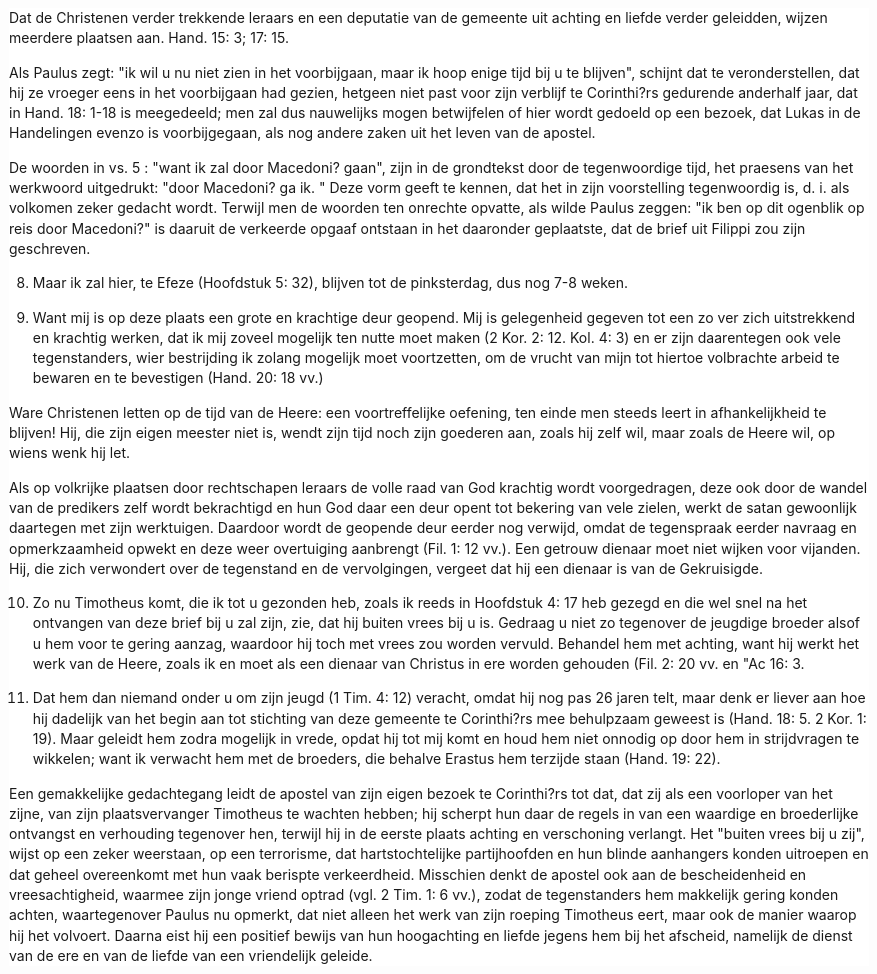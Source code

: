 Dat de Christenen verder trekkende leraars en een deputatie van de gemeente uit achting en liefde verder geleidden, wijzen meerdere plaatsen aan. Hand. 15: 3; 17: 15.

Als Paulus zegt: "ik wil u nu niet zien in het voorbijgaan, maar ik hoop enige tijd bij u te blijven", schijnt dat te veronderstellen, dat hij ze vroeger eens in het voorbijgaan had gezien, hetgeen niet past voor zijn verblijf te Corinthi?rs gedurende anderhalf jaar, dat in Hand. 18: 1-18 is meegedeeld; men zal dus nauwelijks mogen betwijfelen of hier wordt gedoeld op een bezoek, dat Lukas in de Handelingen evenzo is voorbijgegaan, als nog andere zaken uit het leven van de apostel.

De woorden in vs. 5 : "want ik zal door Macedoni? gaan", zijn in de grondtekst door de tegenwoordige tijd, het praesens van het werkwoord uitgedrukt: "door Macedoni? ga ik. " Deze vorm geeft te kennen, dat het in zijn voorstelling tegenwoordig is, d. i. als volkomen zeker gedacht wordt. Terwijl men de woorden ten onrechte opvatte, als wilde Paulus zeggen: "ik ben op dit ogenblik op reis door Macedoni?" is daaruit de verkeerde opgaaf ontstaan in het daaronder geplaatste, dat de brief uit Filippi zou zijn geschreven.

8. Maar ik zal hier, te Efeze (Hoofdstuk 5: 32), blijven tot de pinksterdag, dus nog 7-8 weken.

9. Want mij is op deze plaats een grote en krachtige deur geopend. Mij is gelegenheid gegeven tot een zo ver zich uitstrekkend en krachtig werken, dat ik mij zoveel mogelijk ten nutte moet maken (2 Kor. 2: 12. Kol. 4: 3) en er zijn daarentegen ook vele tegenstanders, wier bestrijding ik zolang mogelijk moet voortzetten, om de vrucht van mijn tot hiertoe volbrachte arbeid te bewaren en te bevestigen (Hand. 20: 18 vv.)

Ware Christenen letten op de tijd van de Heere: een voortreffelijke oefening, ten einde men steeds leert in afhankelijkheid te blijven! Hij, die zijn eigen meester niet is, wendt zijn tijd noch zijn goederen aan, zoals hij zelf wil, maar zoals de Heere wil, op wiens wenk hij let.

Als op volkrijke plaatsen door rechtschapen leraars de volle raad van God krachtig wordt voorgedragen, deze ook door de wandel van de predikers zelf wordt bekrachtigd en hun God daar een deur opent tot bekering van vele zielen, werkt de satan gewoonlijk daartegen met zijn werktuigen. Daardoor wordt de geopende deur eerder nog verwijd, omdat de tegenspraak eerder navraag en opmerkzaamheid opwekt en deze weer overtuiging aanbrengt (Fil. 1: 12 vv.). Een getrouw dienaar moet niet wijken voor vijanden. Hij, die zich verwondert over de tegenstand en de vervolgingen, vergeet dat hij een dienaar is van de Gekruisigde.

10. Zo nu Timotheus komt, die ik tot u gezonden heb, zoals ik reeds in Hoofdstuk 4: 17 heb gezegd en die wel snel na het ontvangen van deze brief bij u zal zijn, zie, dat hij buiten vrees bij u is. Gedraag u niet zo tegenover de jeugdige broeder alsof u hem voor te gering aanzag, waardoor hij toch met vrees zou worden vervuld. Behandel hem met achting, want hij werkt het werk van de Heere, zoals ik en moet als een dienaar van Christus in ere worden gehouden (Fil. 2: 20 vv. en "Ac 16: 3.

11. Dat hem dan niemand onder u om zijn jeugd (1 Tim. 4: 12) veracht, omdat hij nog pas 26 jaren telt, maar denk er liever aan hoe hij dadelijk van het begin aan tot stichting van deze gemeente te Corinthi?rs mee behulpzaam geweest is (Hand. 18: 5. 2 Kor. 1: 19). Maar geleidt hem zodra mogelijk in vrede, opdat hij tot mij komt en houd hem niet onnodig op door hem in strijdvragen te wikkelen; want ik verwacht hem met de broeders, die behalve Erastus hem terzijde staan (Hand. 19: 22).

Een gemakkelijke gedachtegang leidt de apostel van zijn eigen bezoek te Corinthi?rs tot dat, dat zij als een voorloper van het zijne, van zijn plaatsvervanger Timotheus te wachten hebben; hij scherpt hun daar de regels in van een waardige en broederlijke ontvangst en verhouding tegenover hen, terwijl hij in de eerste plaats achting en verschoning verlangt. Het "buiten vrees bij u zij", wijst op een zeker weerstaan, op een terrorisme, dat hartstochtelijke partijhoofden en hun blinde aanhangers konden uitroepen en dat geheel overeenkomt met hun vaak berispte verkeerdheid. Misschien denkt de apostel ook aan de bescheidenheid en vreesachtigheid, waarmee zijn jonge vriend optrad (vgl. 2 Tim. 1: 6 vv.), zodat de tegenstanders hem makkelijk gering konden achten, waartegenover Paulus nu opmerkt, dat niet alleen het werk van zijn roeping Timotheus eert, maar ook de manier waarop hij het volvoert. Daarna eist hij een positief bewijs van hun hoogachting en liefde jegens hem bij het afscheid, namelijk de dienst van de ere en van de liefde van een vriendelijk geleide.
